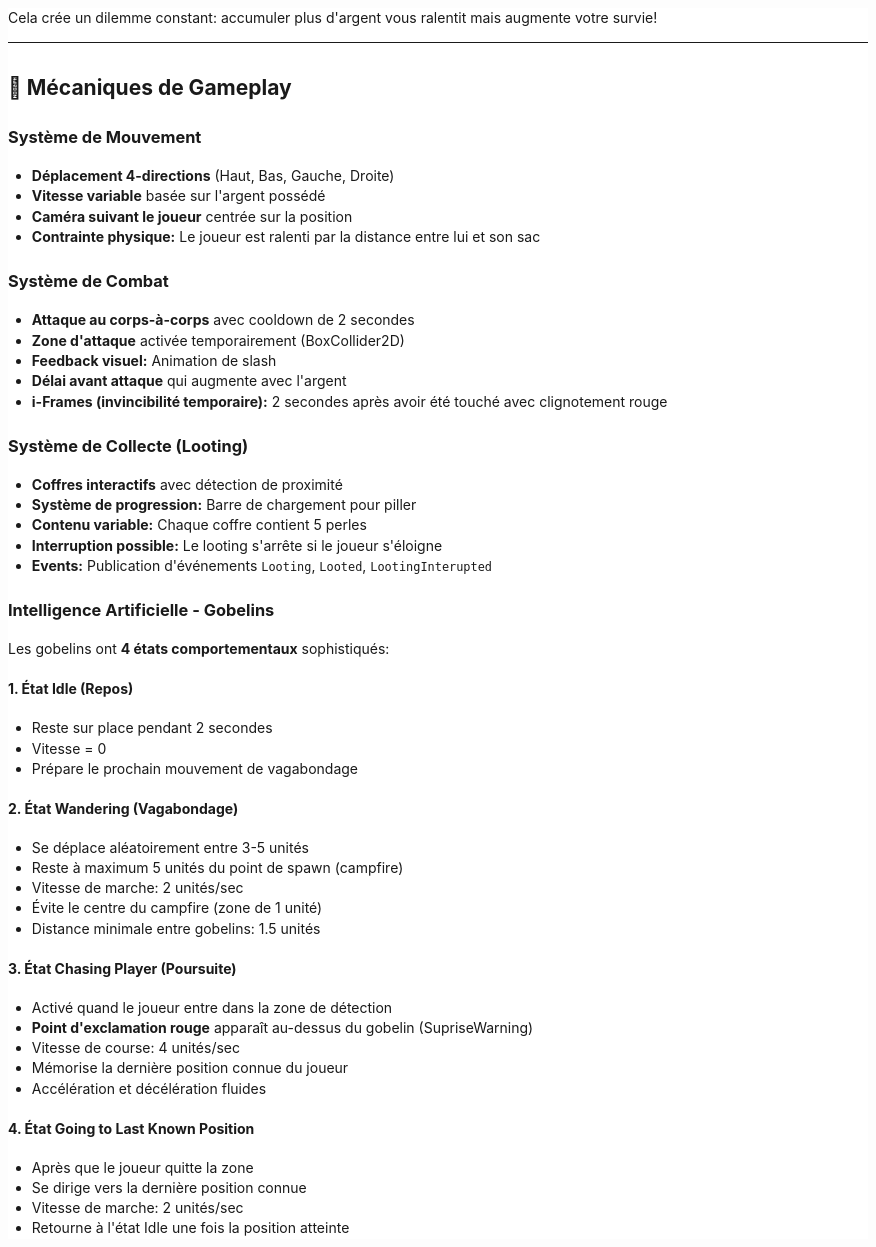 Cela crée un dilemme constant: accumuler plus d'argent vous ralentit mais augmente votre survie!

---

## 🎲 Mécaniques de Gameplay

### Système de Mouvement
- **Déplacement 4-directions** (Haut, Bas, Gauche, Droite)
- **Vitesse variable** basée sur l'argent possédé
- **Caméra suivant le joueur** centrée sur la position
- **Contrainte physique:** Le joueur est ralenti par la distance entre lui et son sac

### Système de Combat
- **Attaque au corps-à-corps** avec cooldown de 2 secondes
- **Zone d'attaque** activée temporairement (BoxCollider2D)
- **Feedback visuel:** Animation de slash
- **Délai avant attaque** qui augmente avec l'argent
- **i-Frames (invincibilité temporaire):** 2 secondes après avoir été touché avec clignotement rouge

### Système de Collecte (Looting)
- **Coffres interactifs** avec détection de proximité
- **Système de progression:** Barre de chargement pour piller
- **Contenu variable:** Chaque coffre contient 5 perles
- **Interruption possible:** Le looting s'arrête si le joueur s'éloigne
- **Events:** Publication d'événements `Looting`, `Looted`, `LootingInterupted`

### Intelligence Artificielle - Gobelins
Les gobelins ont **4 états comportementaux** sophistiqués:

#### 1. **État Idle (Repos)**
- Reste sur place pendant 2 secondes
- Vitesse = 0
- Prépare le prochain mouvement de vagabondage

#### 2. **État Wandering (Vagabondage)**
- Se déplace aléatoirement entre 3-5 unités
- Reste à maximum 5 unités du point de spawn (campfire)
- Vitesse de marche: 2 unités/sec
- Évite le centre du campfire (zone de 1 unité)
- Distance minimale entre gobelins: 1.5 unités

#### 3. **État Chasing Player (Poursuite)**
- Activé quand le joueur entre dans la zone de détection
- **Point d'exclamation rouge** apparaît au-dessus du gobelin (SupriseWarning)
- Vitesse de course: 4 unités/sec
- Mémorise la dernière position connue du joueur
- Accélération et décélération fluides

#### 4. **État Going to Last Known Position**
- Après que le joueur quitte la zone
- Se dirige vers la dernière position connue
- Vitesse de marche: 2 unités/sec
- Retourne à l'état Idle une fois la position atteinte
